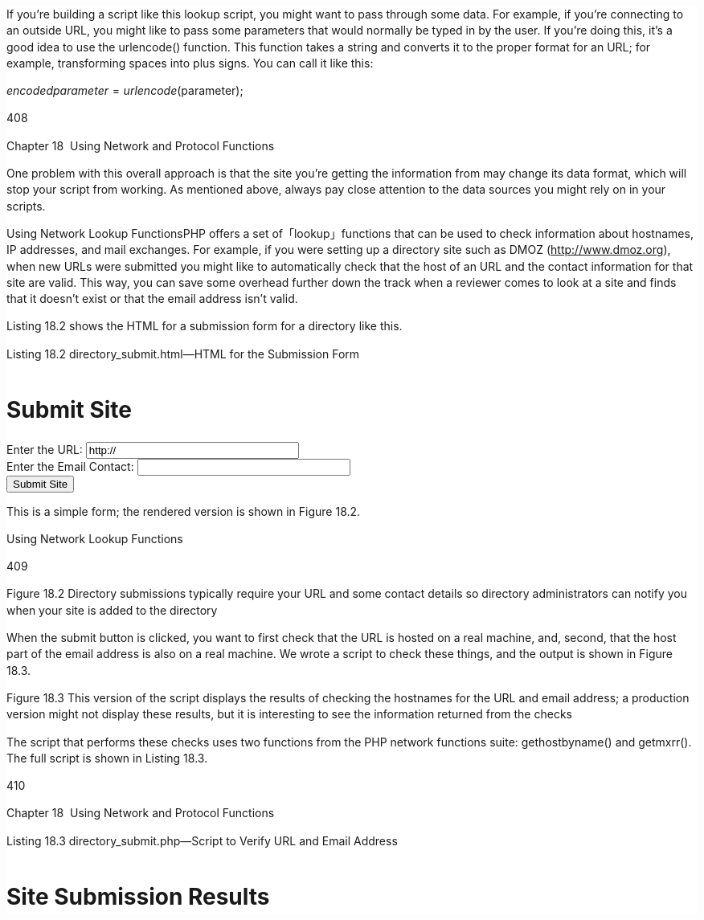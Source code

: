 If you’re building a script like this lookup script, you might want to pass through some data. For example, if you’re connecting to an outside URL, you might like to pass some parameters that would normally be typed in by the user. If you’re doing this, it’s a good idea to use the urlencode() function. This function takes a string and converts it to the proper format for an URL; for example, transforming spaces into plus signs. You can call it like this:

$encodedparameter = urlencode($parameter);

408

Chapter 18  Using Network and Protocol Functions 

One problem with this overall approach is that the site you’re getting the information from may change its data format, which will stop your script from working. As mentioned above, always pay close attention to the data sources you might rely on in your scripts.

Using Network Lookup FunctionsPHP offers a set of「lookup」functions that can be used to check information about hostnames, IP addresses, and mail exchanges. For example, if you were setting up a directory site such as DMOZ (http://www.dmoz.org), when new URLs were submitted you might like to automatically check that the host of an URL and the contact information for that site are valid. This way, you can save some overhead further down the track when a reviewer comes to look at a site and finds that it doesn’t exist or that the email address isn’t valid.

Listing 18.2 shows the HTML for a submission form for a directory like this.

Listing 18.2  directory_submit.html—HTML for the Submission Form<!DOCTYPE html><html><head>   <title>Submit Site</title></head><body>   <h1>Submit Site</h1>   <form action="directory_submit.php" method="post">   <label for="url">Enter the URL:</label>   <input type="text" name="url" id="url" size="30" value="http://" /><br />   <label for="email">Enter the Email Contact:</label>   <input type="text" name="email" id="email" size="30" /><br />   <input type="submit" value="Submit Site"/>   </form></body></html>

This is a simple form; the rendered version is shown in Figure 18.2.

Using Network Lookup Functions

409

Figure 18.2  Directory submissions typically require your URL and some contact details so  directory administrators can notify you when your site is added to the directory

When the submit button is clicked, you want to first check that the URL is hosted on a real machine, and, second, that the host part of the email address is also on a real machine. We wrote a script to check these things, and the output is shown in Figure 18.3.

Figure 18.3  This version of the script displays the results of checking the hostnames for the URL and email address; a production version might not display these results, but it is interesting to see the information returned from the checks

The script that performs these checks uses two functions from the PHP network functions suite: gethostbyname() and getmxrr(). The full script is shown in Listing 18.3.

410

Chapter 18  Using Network and Protocol Functions 

Listing 18.3  directory_submit.php—Script to Verify URL and Email Address<!DOCTYPE html><html><head>   <title>Site Submission Results</title></head><body>   <h1>Site Submission Results</h1>
